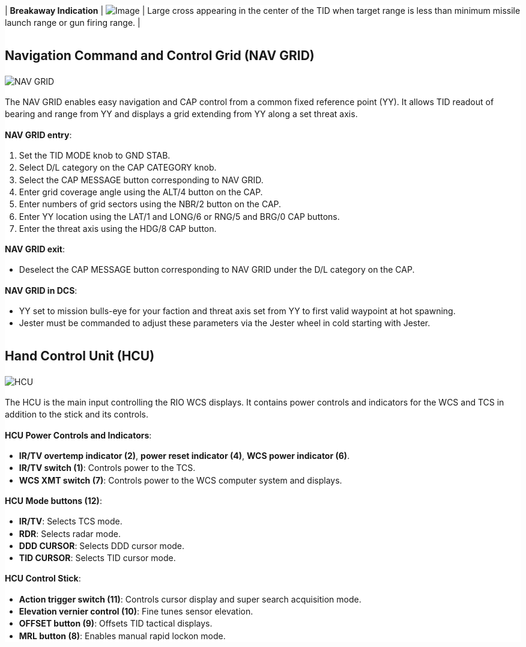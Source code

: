 | **Breakaway Indication**                            | ![Image](images/27.png) | Large cross appearing in the center of the TID when target range is less than minimum missile launch range or gun firing range.                                                                                                                                                                                                                                                                                                     |


## Navigation Command and Control Grid (NAV GRID)

![NAV GRID](images/navgrid.png)

The NAV GRID enables easy navigation and CAP control from a common fixed reference point (YY). It allows TID readout of bearing and range from YY and displays a grid extending from YY along a set threat axis.

**NAV GRID entry**:
1. Set the TID MODE knob to GND STAB.
2. Select D/L category on the CAP CATEGORY knob.
3. Select the CAP MESSAGE button corresponding to NAV GRID.
4. Enter grid coverage angle using the ALT/4 button on the CAP.
5. Enter numbers of grid sectors using the NBR/2 button on the CAP.
6. Enter YY location using the LAT/1 and LONG/6 or RNG/5 and BRG/0 CAP buttons.
7. Enter the threat axis using the HDG/8 CAP button.

**NAV GRID exit**:
- Deselect the CAP MESSAGE button corresponding to NAV GRID under the D/L category on the CAP.

**NAV GRID in DCS**:
- YY set to mission bulls-eye for your faction and threat axis set from YY to first valid waypoint at hot spawning.
- Jester must be commanded to adjust these parameters via the Jester wheel in cold starting with Jester.

## Hand Control Unit (HCU)

![HCU](images/hcu1.png)

The HCU is the main input controlling the RIO WCS displays. It contains power controls and indicators for the WCS and TCS in addition to the stick and its controls.

**HCU Power Controls and Indicators**:
- **IR/TV overtemp indicator (2)**, **power reset indicator (4)**, **WCS power indicator (6)**.
- **IR/TV switch (1)**: Controls power to the TCS.
- **WCS XMT switch (7)**: Controls power to the WCS computer system and displays.

**HCU Mode buttons (12)**:
- **IR/TV**: Selects TCS mode.
- **RDR**: Selects radar mode.
- **DDD CURSOR**: Selects DDD cursor mode.
- **TID CURSOR**: Selects TID cursor mode.

**HCU Control Stick**:
- **Action trigger switch (11)**: Controls cursor display and super search acquisition mode.
- **Elevation vernier control (10)**: Fine tunes sensor elevation.
- **OFFSET button (9)**: Offsets TID tactical displays.
- **MRL button (8)**: Enables manual rapid lockon mode.
